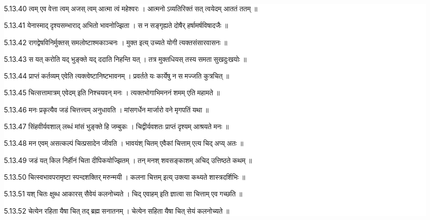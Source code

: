 
5.13.40
त्वम् एव वेत्ता त्वम् अजस् त्वम् आत्मा त्वं महेश्वरः ।
आत्मनो ऽव्यतिरिक्तं सत् त्वयेदम् आततं ततम् ॥


5.13.41
येनास्माद् दृश्यसम्भाराद् अभितो भावनोज्झिता ।
स न सङ्गृह्यते दोषैर् हर्षामर्षविषादजैः ॥


5.13.42
रागद्वेषविनिर्मुक्तस् समलोष्टाश्मकाञ्चनः ।
मुक्त इत्य् उच्यते योगी त्यक्तसंसारवासनः ॥


5.13.43
स यत् करोति यद् भुङ्क्ते यद् ददाति निहन्ति यत् ।
तत्र मुक्तधियस् तस्य समता सुखदुःखयोः ॥


5.13.44
प्राप्तं कर्तव्यम् एवेति त्यक्त्वेष्टानिष्टभावनम् ।
प्रवर्तते यः कार्येषु न स मज्जति कुत्रचित् ॥


5.13.45
चित्सत्तामात्रम् एवेदम् इति निश्चयवन् मनः ।
त्यक्तभोगाभिमननं शमम् एति महामते ॥


5.13.46
मनः प्रकृत्यैव जडं चित्तत्त्वम् अनुधावति ।
मांसगर्धेन मार्जारो वने मृगपतिं यथा ॥


5.13.47
सिंहवीर्यवशाल् लब्धं मांसं भुङ्क्ते हि जम्बुकः ।
चिद्वीर्यवशतः प्राप्तं दृश्यम् आश्रयते मनः ॥


5.13.48
मन एवम् असत्कल्पं चित्प्रसादेन जीवति ।
भावयंश् चितम् एवैकां चित्ताम् एत्य चिद् अप्य् अतः ॥


5.13.49
जडं यत् किल निर्हीनं चिता दीपिकयोज्झितम् ।
तन् मनश् शवसङ्काशम् अचिद् उत्तिष्ठते कथम् ॥


5.13.50
चित्स्वभावपरामृष्टा स्पन्दशक्तिर् मरुन्मयी ।
कलना चित्तम् इत्य् उक्त्या कथ्यते शास्त्रदर्शिभिः ॥


5.13.51
यश् चितः क्षुब्ध आकारस् सैवेयं कलनोच्यते ।
चिद् एवाहम् इति ज्ञात्वा सा चित्ताम् एव गच्छति ॥


5.13.52
चेत्येन रहिता यैषा चित् तद् ब्रह्म सनातनम् ।
चेत्येन सहिता यैषा चित् सेयं कलनोच्यते ॥
